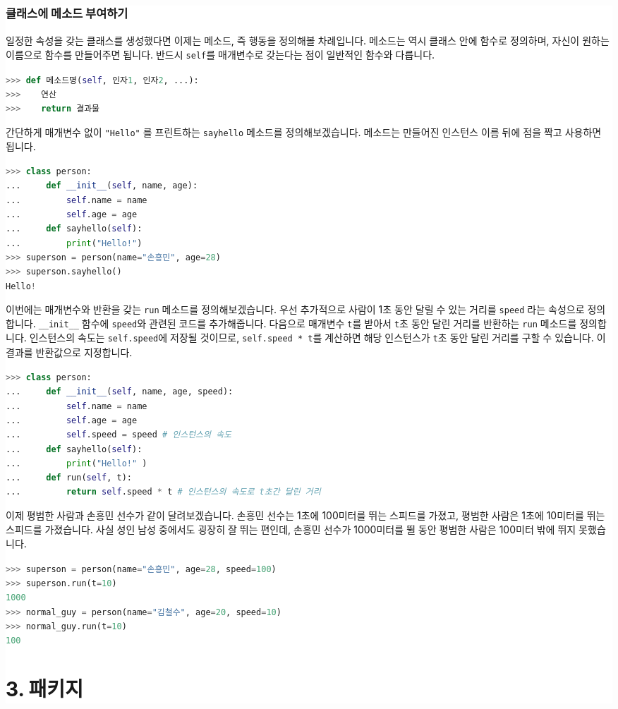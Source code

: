 ### 클래스에 메소드 부여하기

일정한 속성을 갖는 클래스를 생성했다면 이제는 메소드, 즉 행동을 정의해볼 차례입니다. 메소드는 역시 클래스 안에 함수로 정의하며, 자신이 원하는 이름으로 함수를 만들어주면 됩니다. 반드시 `self`를 매개변수로 갖는다는 점이 일반적인 함수와 다릅니다.

```python
>>> def 메소드명(self, 인자1, 인자2, ...):
>>>    연산
>>>    return 결과물
```

간단하게 매개변수 없이 `"Hello"` 를 프린트하는 `sayhello` 메소드를 정의해보겠습니다. 메소드는 만들어진 인스턴스 이름 뒤에 점을 짝고 사용하면 됩니다.

```python
>>> class person:
...     def __init__(self, name, age):
...         self.name = name
...         self.age = age
...     def sayhello(self):
...         print("Hello!")
>>> superson = person(name="손흥민", age=28)
>>> superson.sayhello()
Hello!
```

이번에는 매개변수와 반환을 갖는 `run` 메소드를 정의해보겠습니다. 우선 추가적으로 사람이 1초 동안 달릴 수 있는 거리를 `speed` 라는 속성으로 정의합니다. `__init__` 함수에 `speed`와 관련된 코드를 추가해줍니다. 다음으로 매개변수 `t`를 받아서 `t`초 동안 달린 거리를 반환하는 `run` 메소드를 정의합니다. 인스턴스의 속도는 `self.speed`에 저장될 것이므로, `self.speed * t`를 계산하면 해당 인스턴스가 `t`초 동안 달린 거리를 구할 수 있습니다. 이 결과를 반환값으로 지정합니다.

```python
>>> class person:
...     def __init__(self, name, age, speed):
...         self.name = name
...         self.age = age
...         self.speed = speed # 인스턴스의 속도
...     def sayhello(self):
...         print("Hello!" )
...     def run(self, t):
...         return self.speed * t # 인스턴스의 속도로 t초간 달린 거리
```

이제 평범한 사람과 손흥민 선수가 같이 달려보겠습니다. 손흥민 선수는 1초에 100미터를 뛰는 스피드를 가졌고, 평범한 사람은 1초에 10미터를 뛰는 스피드를 가졌습니다. 사실 성인 남성 중에서도 굉장히 잘 뛰는 편인데, 손흥민 선수가 1000미터를 뛸 동안 평범한 사람은 100미터 밖에 뛰지 못했습니다.

```python
>>> superson = person(name="손흥민", age=28, speed=100)
>>> superson.run(t=10)
1000
>>> normal_guy = person(name="김철수", age=20, speed=10)
>>> normal_guy.run(t=10)
100
```

# 3. 패키지
